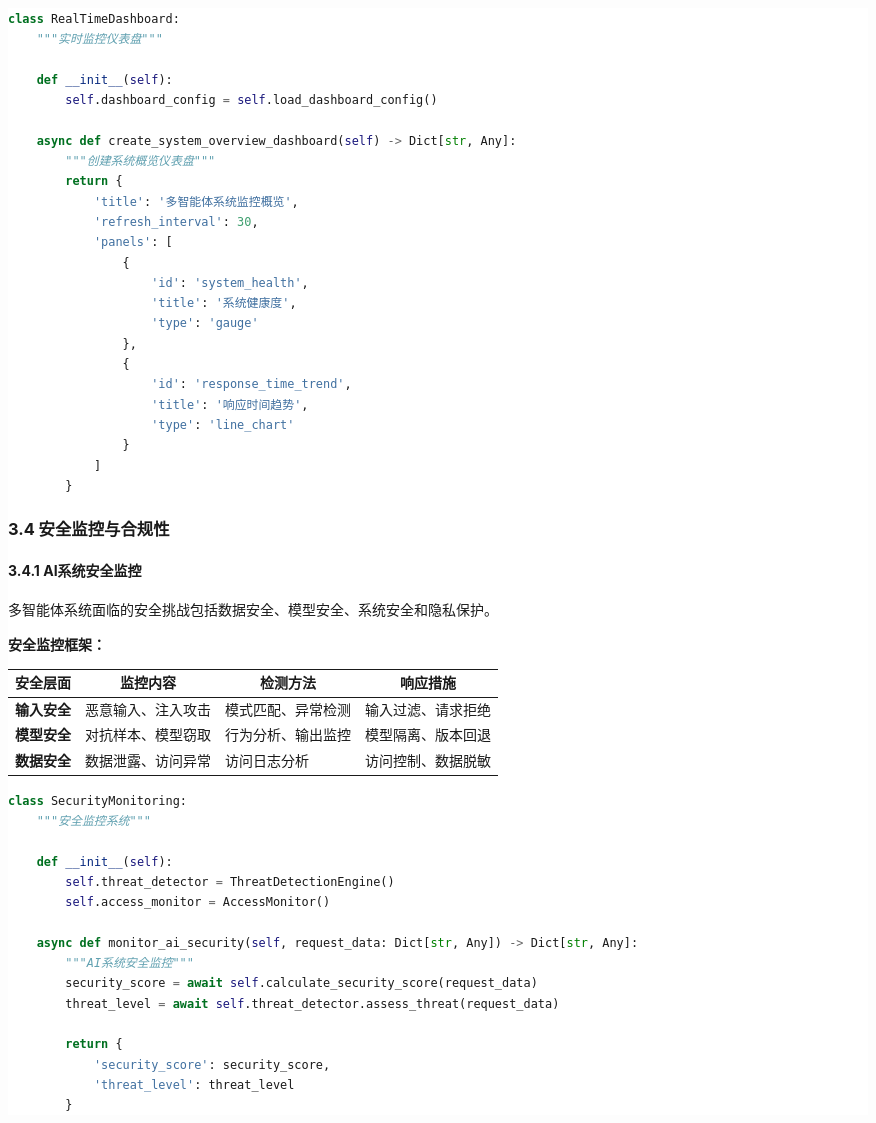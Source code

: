 ```python
class RealTimeDashboard:
    """实时监控仪表盘"""
    
    def __init__(self):
        self.dashboard_config = self.load_dashboard_config()
    
    async def create_system_overview_dashboard(self) -> Dict[str, Any]:
        """创建系统概览仪表盘"""
        return {
            'title': '多智能体系统监控概览',
            'refresh_interval': 30,
            'panels': [
                {
                    'id': 'system_health',
                    'title': '系统健康度',
                    'type': 'gauge'
                },
                {
                    'id': 'response_time_trend',
                    'title': '响应时间趋势',
                    'type': 'line_chart'
                }
            ]
        }
```

### 3.4 安全监控与合规性

#### 3.4.1 AI系统安全监控

多智能体系统面临的安全挑战包括数据安全、模型安全、系统安全和隐私保护。

**安全监控框架：**

| 安全层面 | 监控内容 | 检测方法 | 响应措施 |
|----------|----------|----------|----------|
| **输入安全** | 恶意输入、注入攻击 | 模式匹配、异常检测 | 输入过滤、请求拒绝 |
| **模型安全** | 对抗样本、模型窃取 | 行为分析、输出监控 | 模型隔离、版本回退 |
| **数据安全** | 数据泄露、访问异常 | 访问日志分析 | 访问控制、数据脱敏 |

```python
class SecurityMonitoring:
    """安全监控系统"""
    
    def __init__(self):
        self.threat_detector = ThreatDetectionEngine()
        self.access_monitor = AccessMonitor()
    
    async def monitor_ai_security(self, request_data: Dict[str, Any]) -> Dict[str, Any]:
        """AI系统安全监控"""
        security_score = await self.calculate_security_score(request_data)
        threat_level = await self.threat_detector.assess_threat(request_data)
        
        return {
            'security_score': security_score,
            'threat_level': threat_level
        }
```
